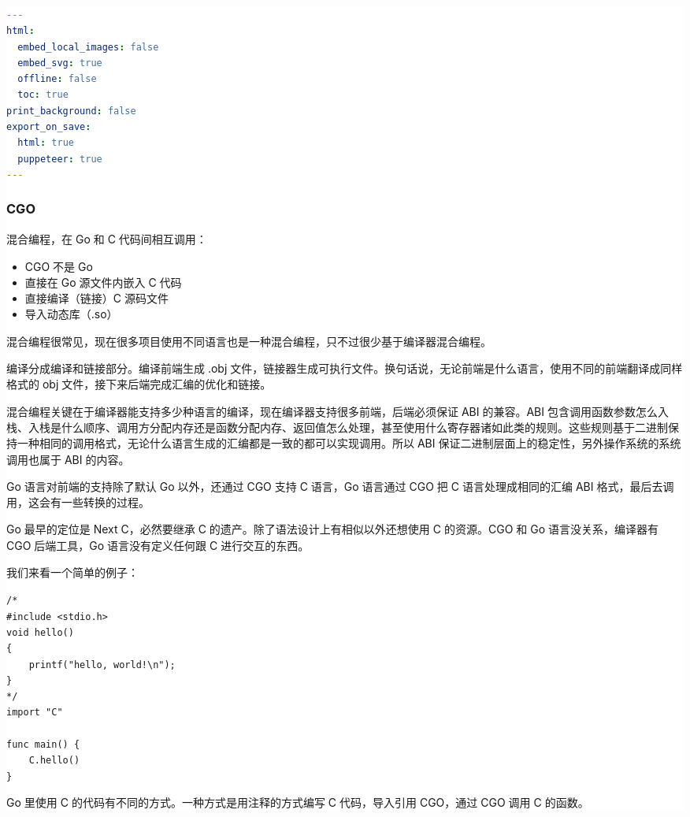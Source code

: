 ```yaml
---
html:
  embed_local_images: false
  embed_svg: true
  offline: false
  toc: true
print_background: false
export_on_save:
  html: true
  puppeteer: true
---
```

### CGO

混合编程，在 Go 和 C 代码间相互调用：

  * CGO 不是 Go
  * 直接在 Go 源文件内嵌入 C 代码
  * 直接编译（链接）C 源码文件
  * 导入动态库（.so）

混合编程很常见，现在很多项目使用不同语言也是一种混合编程，只不过很少基于编译器混合编程。

编译分成编译和链接部分。编译前端生成 .obj 文件，链接器生成可执行文件。换句话说，无论前端是什么语言，使用不同的前端翻译成同样格式的 obj
文件，接下来后端完成汇编的优化和链接。

混合编程关键在于编译器能支持多少种语言的编译，现在编译器支持很多前端，后端必须保证 ABI 的兼容。ABI
包含调用函数参数怎么入栈、入栈是什么顺序、调用方分配内存还是函数分配内存、返回值怎么处理，甚至使用什么寄存器诸如此类的规则。这些规则基于二进制保持一种相同的调用格式，无论什么语言生成的汇编都是一致的都可以实现调用。所以
ABI 保证二进制层面上的稳定性，另外操作系统的系统调用也属于 ABI 的内容。

Go 语言对前端的支持除了默认 Go 以外，还通过 CGO 支持 C 语言，Go 语言通过 CGO 把 C 语言处理成相同的汇编 ABI
格式，最后去调用，这会有一些转换的过程。

Go 最早的定位是 Next C，必然要继承 C 的遗产。除了语法设计上有相似以外还想使用 C 的资源。CGO 和 Go 语言没关系，编译器有 CGO
后端工具，Go 语言没有定义任何跟 C 进行交互的东西。

我们来看一个简单的例子：

    
    
    /*
    #include <stdio.h>
    void hello()
    {
        printf("hello, world!\n");
    }
    */
    import "C"
    
    func main() {
        C.hello()
    }
    

Go 里使用 C 的代码有不同的方式。一种方式是用注释的方式编写 C 代码，导入引用 CGO，通过 CGO 调用 C 的函数。
